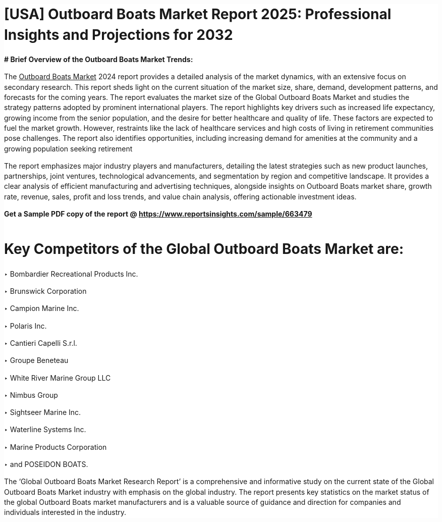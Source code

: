 # [USA] Outboard Boats Market Report 2025: Professional Insights and Projections for 2032

<strong># Brief Overview of the Outboard Boats Market Trends:</strong>

The <a href=https://www.reportsinsights.com/sample/663479>Outboard Boats Market</a> 2024 report provides a detailed analysis of the market dynamics, with an extensive focus on secondary research. This report sheds light on the current situation of the market size, share, demand, development patterns, and forecasts for the coming years. The report evaluates the market size of the Global Outboard Boats Market and studies the strategy patterns adopted by prominent international players. The report highlights key drivers such as increased life expectancy, growing income from the senior population, and the desire for better healthcare and quality of life. These factors are expected to fuel the market growth. However, restraints like the lack of healthcare services and high costs of living in retirement communities pose challenges. The report also identifies opportunities, including increasing demand for amenities at the community and a growing population seeking retirement

The report emphasizes major industry players and manufacturers, detailing the latest strategies such as new product launches, partnerships, joint ventures, technological advancements, and segmentation by region and competitive landscape. It provides a clear analysis of efficient manufacturing and advertising techniques, alongside insights on Outboard Boats market share, growth rate, revenue, sales, profit and loss trends, and value chain analysis, offering actionable investment ideas.

<strong>Get a Sample PDF copy of the report @ <a href=https://www.reportsinsights.com/sample/663479 style=color:#0000ff;>https://www.reportsinsights.com/sample/663479</a></strong>

# <strong>Key Competitors of the Global Outboard Boats Market are:</strong>

‣ Bombardier Recreational Products Inc.

‣ Brunswick Corporation

‣ Campion Marine Inc.

‣ Polaris Inc.

‣ Cantieri Capelli S.r.l.

‣ Groupe Beneteau

‣ White River Marine Group LLC

‣ Nimbus Group

‣ Sightseer Marine Inc.

‣ Waterline Systems Inc.

‣ Marine Products Corporation

‣ and POSEIDON BOATS.

The ‘Global Outboard Boats Market Research Report’ is a comprehensive and informative study on the current state of the Global Outboard Boats Market industry with emphasis on the global industry. The report presents key statistics on the market status of the global Outboard Boats market manufacturers and is a valuable source of guidance and direction for companies and individuals interested in the industry.
